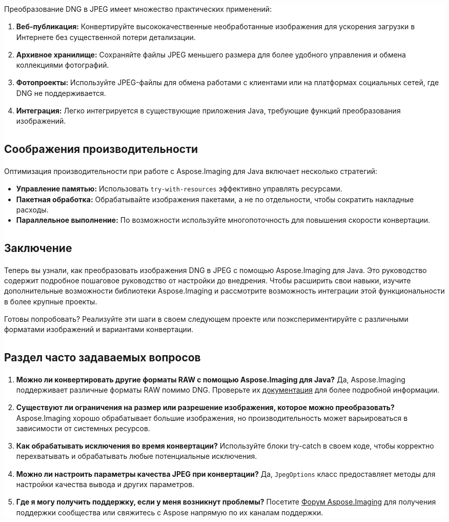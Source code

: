 Преобразование DNG в JPEG имеет множество практических применений:

1. **Веб-публикация:**
   Конвертируйте высококачественные необработанные изображения для ускорения загрузки в Интернете без существенной потери детализации.

2. **Архивное хранилище:**
   Сохраняйте файлы JPEG меньшего размера для более удобного управления и обмена коллекциями фотографий.

3. **Фотопроекты:**
   Используйте JPEG-файлы для обмена работами с клиентами или на платформах социальных сетей, где DNG не поддерживается.

4. **Интеграция:**
   Легко интегрируется в существующие приложения Java, требующие функций преобразования изображений.

## Соображения производительности

Оптимизация производительности при работе с Aspose.Imaging для Java включает несколько стратегий:

- **Управление памятью:** Использовать `try-with-resources` эффективно управлять ресурсами.
- **Пакетная обработка:** Обрабатывайте изображения пакетами, а не по отдельности, чтобы сократить накладные расходы.
- **Параллельное выполнение:** По возможности используйте многопоточность для повышения скорости конвертации.

## Заключение

Теперь вы узнали, как преобразовать изображения DNG в JPEG с помощью Aspose.Imaging для Java. Это руководство содержит подробное пошаговое руководство от настройки до внедрения. Чтобы расширить свои навыки, изучите дополнительные возможности библиотеки Aspose.Imaging и рассмотрите возможность интеграции этой функциональности в более крупные проекты.

Готовы попробовать? Реализуйте эти шаги в своем следующем проекте или поэкспериментируйте с различными форматами изображений и вариантами конвертации.

## Раздел часто задаваемых вопросов

1. **Можно ли конвертировать другие форматы RAW с помощью Aspose.Imaging для Java?**
   Да, Aspose.Imaging поддерживает различные форматы RAW помимо DNG. Проверьте их [документация](https://reference.aspose.com/imaging/java/) для более подробной информации.

2. **Существуют ли ограничения на размер или разрешение изображения, которое можно преобразовать?**
   Aspose.Imaging хорошо обрабатывает большие изображения, но производительность может варьироваться в зависимости от системных ресурсов.

3. **Как обрабатывать исключения во время конвертации?**
   Используйте блоки try-catch в своем коде, чтобы корректно перехватывать и обрабатывать любые потенциальные исключения.

4. **Можно ли настроить параметры качества JPEG при конвертации?**
   Да, `JpegOptions` класс предоставляет методы для настройки качества вывода и других параметров.

5. **Где я могу получить поддержку, если у меня возникнут проблемы?**
   Посетите [Форум Aspose.Imaging](https://forum.aspose.com/c/imaging/10) для получения поддержки сообщества или свяжитесь с Aspose напрямую по их каналам поддержки.

